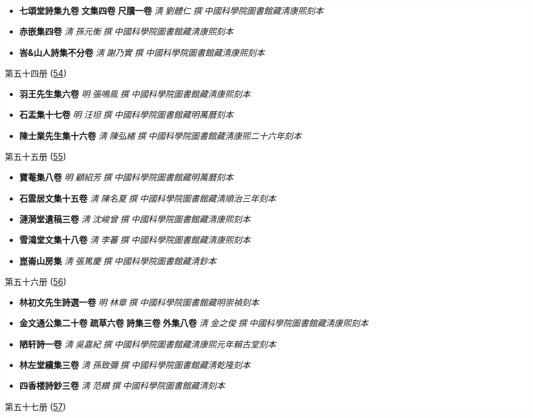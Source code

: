 - **七頌堂詩集九卷** **文集四卷** **尺牘一卷** *淸 劉體仁 撰 
 中國科學院圖書館藏淸康煕刻本*

- **赤嵌集四卷** *淸 孫元衡 撰 
 中國科學院圖書館藏淸康煕刻本*

- **峇&山人詩集不分卷** *淸 謝乃實 撰 
 中國科學院圖書館藏淸康煕刻本*

第五十四册 ([54](https://commons.wikimedia.org/wiki/File:%E5%9B%9B%E5%BA%AB%E5%85%A8%E6%9B%B8%E5%AD%98%E7%9B%AE%E5%8F%A2%E6%9B%B8%E8%A3%9C%E7%B7%A854%E5%86%8A.pdf))

- **羽王先生集六卷** *明 張鳴鳯 撰 
 中國科學院圖書館藏淸康煕刻本*

- **石盂集十七卷** *明 汪坦 撰 
 中國科學院圖書館藏明萬曆刻本*

- **陳士業先生集十六卷** *淸 陳弘緒 撰 
 中國科學院圖書館藏淸康煕二十六年刻本*

第五十五册 ([55](https://commons.wikimedia.org/wiki/File:%E5%9B%9B%E5%BA%AB%E5%85%A8%E6%9B%B8%E5%AD%98%E7%9B%AE%E5%8F%A2%E6%9B%B8%E8%A3%9C%E7%B7%A855%E5%86%8A.pdf))

- **寶菴集八卷** *明 顧紹芳 撰 
 中國科學院圖書館藏明萬曆刻本*

- **石雲居文集十五卷** *淸 陳名夏 撰 
 中國科學院圖書館藏淸順治三年刻本*

- **漣漪堂遺稿三卷** *淸 沈峻曾 撰 
 中國科學院圖書館藏淸康煕刻本*

- **雪鴻堂文集十八卷** *淸 李蕃 撰 
 中國科學院圖書館藏淸康煕刻本*

- **崑崙山房集** *淸 張篤慶 撰 
 中國科學院圖書館藏淸鈔本*

第五十六册 ([56](https://commons.wikimedia.org/wiki/File:%E5%9B%9B%E5%BA%AB%E5%85%A8%E6%9B%B8%E5%AD%98%E7%9B%AE%E5%8F%A2%E6%9B%B8%E8%A3%9C%E7%B7%A856%E5%86%8A.pdf))

- **林初文先生詩選一卷** *明 林章 撰 
 中國科學院圖書館藏明崇禎刻本*

- **金文通公集二十卷** **疏草六卷** **詩集三卷** **外集八卷** *淸 金之俊 撰 
 中國科學院圖書館藏淸康煕刻本*

- **陋轩詩一卷** *淸 吳嘉紀 撰 
 中國科學院圖書館藏淸康煕元年賴古堂刻本*

- **林左堂續集三卷** *淸 孫致彌 撰 
 中國科學院圖書館藏淸乾隆刻本*

- **四香楼詩鈔三卷** *淸 范纘 撰 
 中國科學院圖書館藏淸刻本*

第五十七册 ([57](https://commons.wikimedia.org/wiki/File:%E5%9B%9B%E5%BA%AB%E5%85%A8%E6%9B%B8%E5%AD%98%E7%9B%AE%E5%8F%A2%E6%9B%B8%E8%A3%9C%E7%B7%A857%E5%86%8A.pdf))
